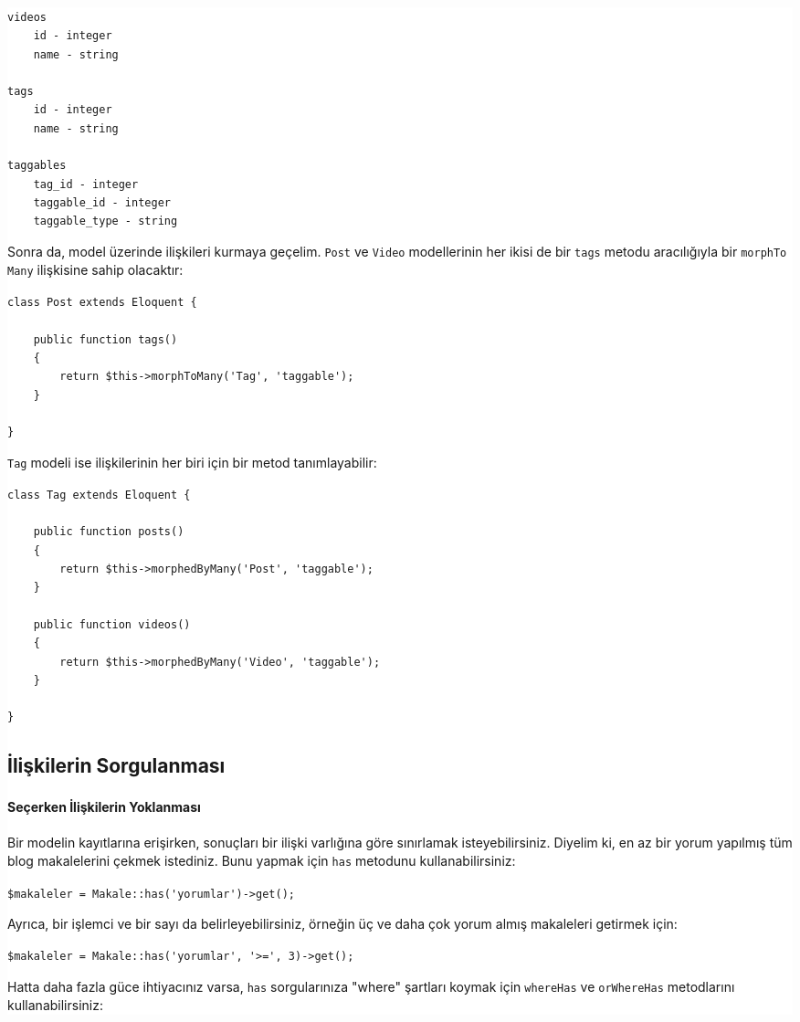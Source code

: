 	videos
		id - integer
		name - string

	tags
		id - integer
		name - string

	taggables
		tag_id - integer
		taggable_id - integer
		taggable_type - string

Sonra da, model üzerinde ilişkileri kurmaya geçelim. `Post` ve `Video` modellerinin her ikisi de bir `tags` metodu aracılığıyla bir `morphToMany` ilişkisine sahip olacaktır:

	class Post extends Eloquent {

		public function tags()
		{
			return $this->morphToMany('Tag', 'taggable');
		}

	}

`Tag` modeli ise ilişkilerinin her biri için bir metod tanımlayabilir:

	class Tag extends Eloquent {

		public function posts()
		{
			return $this->morphedByMany('Post', 'taggable');
		}

		public function videos()
		{
			return $this->morphedByMany('Video', 'taggable');
		}

	}

<a name="querying-relations"></a>
## İlişkilerin Sorgulanması

#### Seçerken İlişkilerin Yoklanması

Bir modelin kayıtlarına erişirken, sonuçları bir ilişki varlığına göre sınırlamak isteyebilirsiniz. Diyelim ki, en az bir yorum yapılmış tüm blog makalelerini çekmek istediniz. Bunu yapmak için `has` metodunu kullanabilirsiniz:

	$makaleler = Makale::has('yorumlar')->get();

Ayrıca, bir işlemci ve bir sayı da belirleyebilirsiniz, örneğin üç ve daha çok yorum almış makaleleri getirmek için:

	$makaleler = Makale::has('yorumlar', '>=', 3)->get();

Hatta daha fazla güce ihtiyacınız varsa, `has` sorgularınıza "where" şartları koymak için `whereHas` ve `orWhereHas` metodlarını kullanabilirsiniz:
